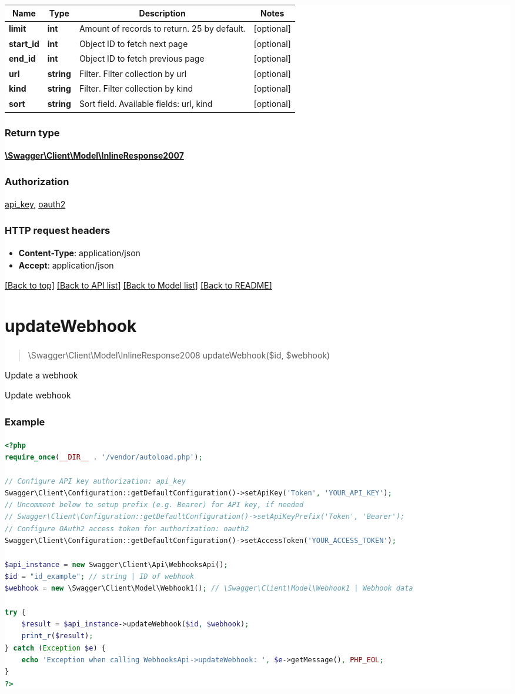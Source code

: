 Name | Type | Description  | Notes
------------- | ------------- | ------------- | -------------
 **limit** | **int**| Amount of records to return. 25 by default. | [optional]
 **start_id** | **int**| Object ID to fetch next page | [optional]
 **end_id** | **int**| Object ID to fetch previous page | [optional]
 **url** | **string**| Filter. Filter collection by url | [optional]
 **kind** | **string**| Filter. Filter collection by kind | [optional]
 **sort** | **string**| Sort field. Available fields: url, kind | [optional]

### Return type

[**\Swagger\Client\Model\InlineResponse2007**](../Model/InlineResponse2007.md)

### Authorization

[api_key](../../README.md#api_key), [oauth2](../../README.md#oauth2)

### HTTP request headers

 - **Content-Type**: application/json
 - **Accept**: application/json

[[Back to top]](#) [[Back to API list]](../../README.md#documentation-for-api-endpoints) [[Back to Model list]](../../README.md#documentation-for-models) [[Back to README]](../../README.md)

# **updateWebhook**
> \Swagger\Client\Model\InlineResponse2008 updateWebhook($id, $webhook)

Update a webhook

Update webhook

### Example
```php
<?php
require_once(__DIR__ . '/vendor/autoload.php');

// Configure API key authorization: api_key
Swagger\Client\Configuration::getDefaultConfiguration()->setApiKey('Token', 'YOUR_API_KEY');
// Uncomment below to setup prefix (e.g. Bearer) for API key, if needed
// Swagger\Client\Configuration::getDefaultConfiguration()->setApiKeyPrefix('Token', 'Bearer');
// Configure OAuth2 access token for authorization: oauth2
Swagger\Client\Configuration::getDefaultConfiguration()->setAccessToken('YOUR_ACCESS_TOKEN');

$api_instance = new Swagger\Client\Api\WebhooksApi();
$id = "id_example"; // string | ID of webhook
$webhook = new \Swagger\Client\Model\Webhook1(); // \Swagger\Client\Model\Webhook1 | Webhook data

try {
    $result = $api_instance->updateWebhook($id, $webhook);
    print_r($result);
} catch (Exception $e) {
    echo 'Exception when calling WebhooksApi->updateWebhook: ', $e->getMessage(), PHP_EOL;
}
?>
```
